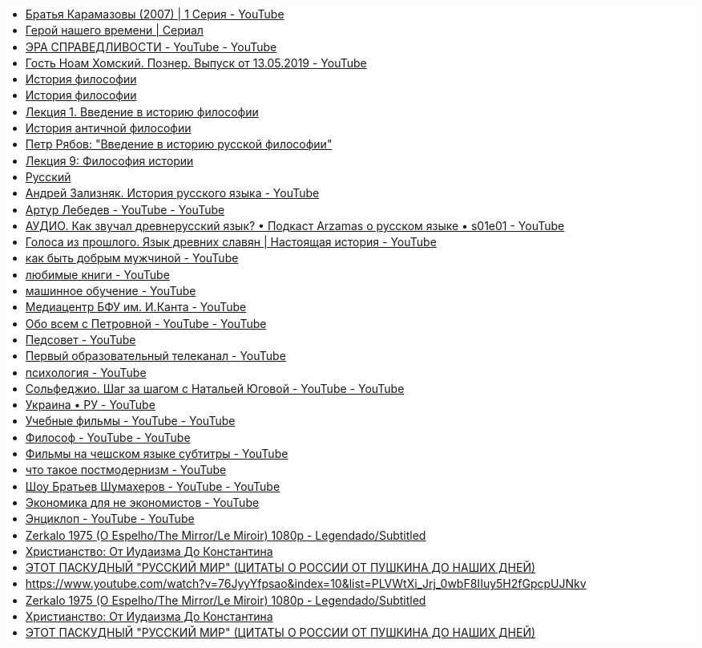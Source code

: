 * [Братья Карамазовы (2007) | 1 Серия - YouTube](https://www.youtube.com/watch?v=-S8-XDxEXZU&list=PLaw0Yv2GH8P-vMxmXYSyfmQN8z-Z9I9Yx)
* [Герой нашего времени | Сериал](https://www.youtube.com/playlist?list=PLaw0Yv2GH8P_8Y0gy7JsZ7rO-r5m7A9tF)
* [ЭРА СПРАВЕДЛИВОСТИ - YouTube - YouTube](https://www.youtube.com/channel/UCK1e2fXNtNvtsg8e5hm6GcQ)
* [Гость Ноам Хомский. Познер. Выпуск от 13.05.2019 - YouTube](https://www.youtube.com/watch?v=mS4gzAozJ5A)
* [История философии](https://www.youtube.com/watch?v=FAZrEeS1ugc&list=PLRcs0BxdaC5pPCFpv2Tto3vddbw7g3P5T)
* [История философии](https://www.youtube.com/watch?v=cq9idieiy2k&list=PLgaJPSw-sbtjt0ZlLHfnQ2raMIJm6wfaN)
* [Лекция 1. Введение в историю философии](https://www.youtube.com/watch?v=3dytQDdJbNA)
* [История античной философии](https://www.youtube.com/playlist?list=PLB09E7B03AE27D3A7)
* [Петр Рябов: "Введение в историю русской философии"](https://www.youtube.com/watch?v=BDOMCbXNhD4)
* [Лекция 9: Философия истории](https://www.youtube.com/watch?v=fXIg8rhPH5E)
* [Русский](https://www.youtube.com/watch?v=tsSB89B3Rno&list=PLVWtXi_Jrj_33q_ANCqMNoZ7lzRvMwB-5)
* [Андрей Зализняк. История русского языка - YouTube](https://www.youtube.com/watch?v=uzzjnpPmEDQ)
* [Артур Лебедев - YouTube - YouTube](https://www.youtube.com/channel/UCsmR8ZuAoSHCsWaD3Kn5CDA)
* [АУДИО. Как звучал древнерусский язык? • Подкаст Arzamas о русском языке • s01e01 - YouTube](https://www.youtube.com/watch?v=TNn-or7jjVY)
* [Голоса из прошлого. Язык древних славян | Настоящая история - YouTube](https://www.youtube.com/watch?v=s1CWsVwl4lU)
* [как быть добрым мужчиной - YouTube](https://www.youtube.com/results?search_query=%D0%BA%D0%B0%D0%BA+%D0%B1%D1%8B%D1%82%D1%8C+%D0%B4%D0%BE%D0%B1%D1%80%D1%8B%D0%BC+%D0%BC%D1%83%D0%B6%D1%87%D0%B8%D0%BD%D0%BE%D0%B9)
* [любимые книги - YouTube](https://www.youtube.com/results?search_query=%D0%BB%D1%8E%D0%B1%D0%B8%D0%BC%D1%8B%D0%B5+%D0%BA%D0%BD%D0%B8%D0%B3%D0%B8)
* [машинное обучение - YouTube](https://www.youtube.com/results?search_query=%D0%BC%D0%B0%D1%88%D0%B8%D0%BD%D0%BD%D0%BE%D0%B5+%D0%BE%D0%B1%D1%83%D1%87%D0%B5%D0%BD%D0%B8%D0%B5)
* [Медиацентр БФУ им. И.Канта - YouTube](https://www.youtube.com/channel/UCzQ-2D3kXFM_uT5NO7iaIwQ)
* [Обо всем с Петровной - YouTube - YouTube](https://www.youtube.com/channel/UCxt98CRbR_kLLYHdeatE1Pg)
* [Педсовет - YouTube](https://www.youtube.com/channel/UCu42FO6EhrAI8z5v3Bi5I0A)
* [Первый образовательный телеканал - YouTube](https://www.youtube.com/user/1educationtv)
* [психология - YouTube](https://www.youtube.com/results?q=%D0%BF%D1%81%D0%B8%D1%85%D0%BE%D0%BB%D0%BE%D0%B3%D0%B8%D1%8F&sp=EgIQAg%253D%253D)
* [Сольфеджио. Шаг за шагом с Натальей Юговой - YouTube - YouTube](https://www.youtube.com/user/musicandchild)
* [Украина • РУ - YouTube](https://www.youtube.com/channel/UCMn-sDD6rLByW8JdweiGctQ)
* [Учебные фильмы - YouTube - YouTube](https://www.youtube.com/channel/UCsAf6LLRnF1SbKZ7cV2pP2Q/playlists)
* [Философ - YouTube - YouTube](https://www.youtube.com/channel/UCDzaMB3glXdo71zUHOIzZFg)
* [Фильмы на чешском языке субтитры - YouTube](https://www.youtube.com/playlist?list=PL4EBDB478D438F603)
* [что такое постмодернизм - YouTube](https://www.youtube.com/results?search_query=%D1%87%D1%82%D0%BE+%D1%82%D0%B0%D0%BA%D0%BE%D0%B5+%D0%BF%D0%BE%D1%81%D1%82%D0%BC%D0%BE%D0%B4%D0%B5%D1%80%D0%BD%D0%B8%D0%B7%D0%BC)
* [Шоу Братьев Шумахеров - YouTube - YouTube](https://www.youtube.com/playlist?list=PL1qClmSwVqFV18c2-5ZgIhRCghhM06RY_)
* [Экономика для не экономистов - YouTube](https://www.youtube.com/playlist?list=PLpmpdicfeBju0Jj5SPdBr3GMe_Kq2nn3-)
* [Энциклоп - YouTube - YouTube](https://www.youtube.com/channel/UCVEmrP-NENJL8lA2HjyG7jA)
* [Zerkalo 1975 (O Espelho/The Mirror/Le Miroir) 1080p - Legendado/Subtitled](https://youtu.be/yyAj2EjVwA0)
* [Христианство: От Иудаизма До Константина](https://youtu.be/BSdl1ok7HQM)
* [ЭТОТ ПАСКУДНЫЙ "РУССКИЙ МИР" (ЦИТАТЫ О РОССИИ ОТ ПУШКИНА ДО НАШИХ ДНЕЙ)](https://youtu.be/Nlb22aMSXrI)
* https://www.youtube.com/watch?v=76JyyYfpsao&index=10&list=PLVWtXi_Jrj_0wbF8IIuy5H2fGpcpUJNkv
* [Zerkalo 1975 (O Espelho/The Mirror/Le Miroir) 1080p - Legendado/Subtitled](https://youtu.be/yyAj2EjVwA0)
* [Христианство: От Иудаизма До Константина](https://youtu.be/BSdl1ok7HQM)
* [ЭТОТ ПАСКУДНЫЙ "РУССКИЙ МИР" (ЦИТАТЫ О РОССИИ ОТ ПУШКИНА ДО НАШИХ ДНЕЙ)](https://youtu.be/Nlb22aMSXrI)